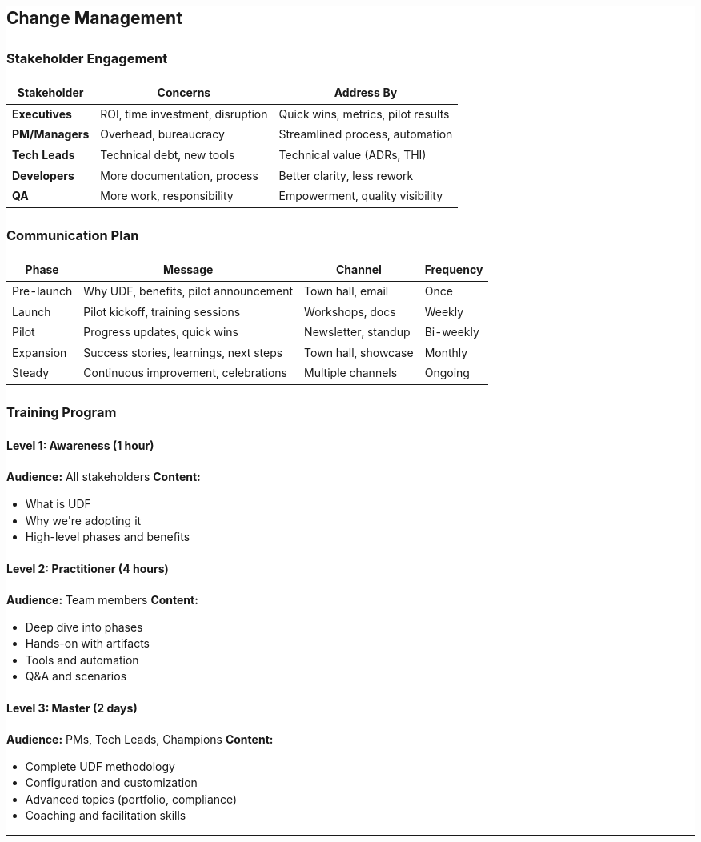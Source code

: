 
## Change Management

### Stakeholder Engagement

| Stakeholder        | Concerns                          | Address By                         |
| ------------------ | --------------------------------- | ---------------------------------- |
| **Executives**     | ROI, time investment, disruption  | Quick wins, metrics, pilot results |
| **PM/Managers**    | Overhead, bureaucracy             | Streamlined process, automation    |
| **Tech Leads**     | Technical debt, new tools         | Technical value (ADRs, THI)        |
| **Developers**     | More documentation, process       | Better clarity, less rework        |
| **QA**             | More work, responsibility         | Empowerment, quality visibility    |

### Communication Plan

| Phase      | Message                                      | Channel              | Frequency |
| ---------- | -------------------------------------------- | -------------------- | --------- |
| Pre-launch | Why UDF, benefits, pilot announcement        | Town hall, email     | Once      |
| Launch     | Pilot kickoff, training sessions             | Workshops, docs      | Weekly    |
| Pilot      | Progress updates, quick wins                 | Newsletter, standup  | Bi-weekly |
| Expansion  | Success stories, learnings, next steps       | Town hall, showcase  | Monthly   |
| Steady     | Continuous improvement, celebrations         | Multiple channels    | Ongoing   |

### Training Program

#### Level 1: Awareness (1 hour)
**Audience:** All stakeholders
**Content:**
- What is UDF
- Why we're adopting it
- High-level phases and benefits

#### Level 2: Practitioner (4 hours)
**Audience:** Team members
**Content:**
- Deep dive into phases
- Hands-on with artifacts
- Tools and automation
- Q&A and scenarios

#### Level 3: Master (2 days)
**Audience:** PMs, Tech Leads, Champions
**Content:**
- Complete UDF methodology
- Configuration and customization
- Advanced topics (portfolio, compliance)
- Coaching and facilitation skills

---